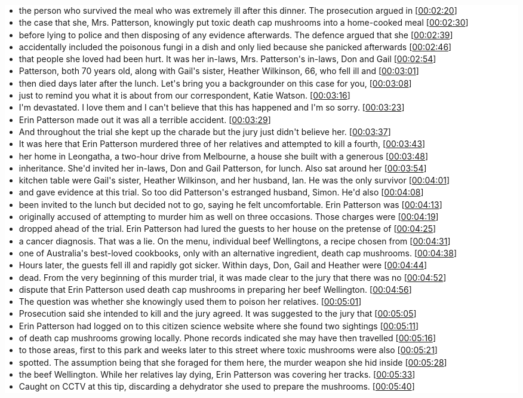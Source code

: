 *  the person who survived the meal who was extremely ill after this dinner. The prosecution argued in [[00:02:20](https://www.youtube.com/watch?v=jen8Jg9PpEs&t=140.56s)]
*  the case that she, Mrs. Patterson, knowingly put toxic death cap mushrooms into a home-cooked meal [[00:02:30](https://www.youtube.com/watch?v=jen8Jg9PpEs&t=150.16s)]
*  before lying to police and then disposing of any evidence afterwards. The defence argued that she [[00:02:39](https://www.youtube.com/watch?v=jen8Jg9PpEs&t=159.12s)]
*  accidentally included the poisonous fungi in a dish and only lied because she panicked afterwards [[00:02:46](https://www.youtube.com/watch?v=jen8Jg9PpEs&t=166.56s)]
*  that people she loved had been hurt. It was her in-laws, Mrs. Patterson's in-laws, Don and Gail [[00:02:54](https://www.youtube.com/watch?v=jen8Jg9PpEs&t=174.4s)]
*  Patterson, both 70 years old, along with Gail's sister, Heather Wilkinson, 66, who fell ill and [[00:03:01](https://www.youtube.com/watch?v=jen8Jg9PpEs&t=181.76000000000002s)]
*  then died days later after the lunch. Let's bring you a backgrounder on this case for you, [[00:03:08](https://www.youtube.com/watch?v=jen8Jg9PpEs&t=188.64000000000001s)]
*  just to remind you what it is about from our correspondent, Katie Watson. [[00:03:16](https://www.youtube.com/watch?v=jen8Jg9PpEs&t=196.88s)]
*  I'm devastated. I love them and I can't believe that this has happened and I'm so sorry. [[00:03:23](https://www.youtube.com/watch?v=jen8Jg9PpEs&t=203.12s)]
*  Erin Patterson made out it was all a terrible accident. [[00:03:29](https://www.youtube.com/watch?v=jen8Jg9PpEs&t=209.12s)]
*  And throughout the trial she kept up the charade but the jury just didn't believe her. [[00:03:37](https://www.youtube.com/watch?v=jen8Jg9PpEs&t=217.28s)]
*  It was here that Erin Patterson murdered three of her relatives and attempted to kill a fourth, [[00:03:43](https://www.youtube.com/watch?v=jen8Jg9PpEs&t=223.28s)]
*  her home in Leongatha, a two-hour drive from Melbourne, a house she built with a generous [[00:03:48](https://www.youtube.com/watch?v=jen8Jg9PpEs&t=228.88s)]
*  inheritance. She'd invited her in-laws, Don and Gail Patterson, for lunch. Also sat around her [[00:03:54](https://www.youtube.com/watch?v=jen8Jg9PpEs&t=234.56s)]
*  kitchen table were Gail's sister, Heather Wilkinson, and her husband, Ian. He was the only survivor [[00:04:01](https://www.youtube.com/watch?v=jen8Jg9PpEs&t=241.2s)]
*  and gave evidence at this trial. So too did Patterson's estranged husband, Simon. He'd also [[00:04:08](https://www.youtube.com/watch?v=jen8Jg9PpEs&t=248.23999999999998s)]
*  been invited to the lunch but decided not to go, saying he felt uncomfortable. Erin Patterson was [[00:04:13](https://www.youtube.com/watch?v=jen8Jg9PpEs&t=253.92s)]
*  originally accused of attempting to murder him as well on three occasions. Those charges were [[00:04:19](https://www.youtube.com/watch?v=jen8Jg9PpEs&t=259.6s)]
*  dropped ahead of the trial. Erin Patterson had lured the guests to her house on the pretense of [[00:04:25](https://www.youtube.com/watch?v=jen8Jg9PpEs&t=265.12s)]
*  a cancer diagnosis. That was a lie. On the menu, individual beef Wellingtons, a recipe chosen from [[00:04:31](https://www.youtube.com/watch?v=jen8Jg9PpEs&t=271.04s)]
*  one of Australia's best-loved cookbooks, only with an alternative ingredient, death cap mushrooms. [[00:04:38](https://www.youtube.com/watch?v=jen8Jg9PpEs&t=278.24s)]
*  Hours later, the guests fell ill and rapidly got sicker. Within days, Don, Gail and Heather were [[00:04:44](https://www.youtube.com/watch?v=jen8Jg9PpEs&t=284.88000000000005s)]
*  dead. From the very beginning of this murder trial, it was made clear to the jury that there was no [[00:04:52](https://www.youtube.com/watch?v=jen8Jg9PpEs&t=292.08000000000004s)]
*  dispute that Erin Patterson used death cap mushrooms in preparing her beef Wellington. [[00:04:56](https://www.youtube.com/watch?v=jen8Jg9PpEs&t=296.8s)]
*  The question was whether she knowingly used them to poison her relatives. [[00:05:01](https://www.youtube.com/watch?v=jen8Jg9PpEs&t=301.6s)]
*  Prosecution said she intended to kill and the jury agreed. It was suggested to the jury that [[00:05:05](https://www.youtube.com/watch?v=jen8Jg9PpEs&t=305.52000000000004s)]
*  Erin Patterson had logged on to this citizen science website where she found two sightings [[00:05:11](https://www.youtube.com/watch?v=jen8Jg9PpEs&t=311.76s)]
*  of death cap mushrooms growing locally. Phone records indicated she may have then travelled [[00:05:16](https://www.youtube.com/watch?v=jen8Jg9PpEs&t=316.71999999999997s)]
*  to those areas, first to this park and weeks later to this street where toxic mushrooms were also [[00:05:21](https://www.youtube.com/watch?v=jen8Jg9PpEs&t=321.76s)]
*  spotted. The assumption being that she foraged for them here, the murder weapon she hid inside [[00:05:28](https://www.youtube.com/watch?v=jen8Jg9PpEs&t=328.08s)]
*  the beef Wellington. While her relatives lay dying, Erin Patterson was covering her tracks. [[00:05:33](https://www.youtube.com/watch?v=jen8Jg9PpEs&t=333.68s)]
*  Caught on CCTV at this tip, discarding a dehydrator she used to prepare the mushrooms. [[00:05:40](https://www.youtube.com/watch?v=jen8Jg9PpEs&t=340.08s)]